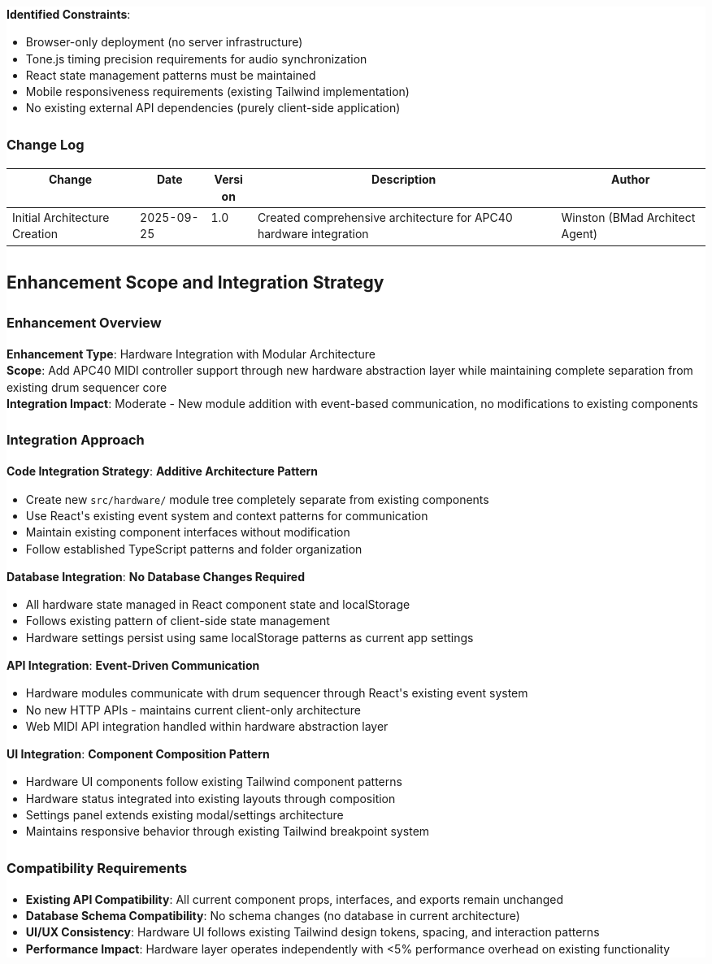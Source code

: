**Identified Constraints**:
- Browser-only deployment (no server infrastructure)
- Tone.js timing precision requirements for audio synchronization
- React state management patterns must be maintained
- Mobile responsiveness requirements (existing Tailwind implementation)
- No existing external API dependencies (purely client-side application)

### Change Log

| Change | Date | Version | Description | Author |
|--------|------|---------|-------------|---------|
| Initial Architecture Creation | 2025-09-25 | 1.0 | Created comprehensive architecture for APC40 hardware integration | Winston (BMad Architect Agent) |

## Enhancement Scope and Integration Strategy

### Enhancement Overview

**Enhancement Type**: Hardware Integration with Modular Architecture  
**Scope**: Add APC40 MIDI controller support through new hardware abstraction layer while maintaining complete separation from existing drum sequencer core  
**Integration Impact**: Moderate - New module addition with event-based communication, no modifications to existing components

### Integration Approach

**Code Integration Strategy**: **Additive Architecture Pattern**
- Create new `src/hardware/` module tree completely separate from existing components
- Use React's existing event system and context patterns for communication
- Maintain existing component interfaces without modification
- Follow established TypeScript patterns and folder organization

**Database Integration**: **No Database Changes Required**  
- All hardware state managed in React component state and localStorage
- Follows existing pattern of client-side state management
- Hardware settings persist using same localStorage patterns as current app settings

**API Integration**: **Event-Driven Communication**
- Hardware modules communicate with drum sequencer through React's existing event system
- No new HTTP APIs - maintains current client-only architecture  
- Web MIDI API integration handled within hardware abstraction layer

**UI Integration**: **Component Composition Pattern**
- Hardware UI components follow existing Tailwind component patterns
- Hardware status integrated into existing layouts through composition
- Settings panel extends existing modal/settings architecture
- Maintains responsive behavior through existing Tailwind breakpoint system

### Compatibility Requirements

- **Existing API Compatibility**: All current component props, interfaces, and exports remain unchanged
- **Database Schema Compatibility**: No schema changes (no database in current architecture)  
- **UI/UX Consistency**: Hardware UI follows existing Tailwind design tokens, spacing, and interaction patterns
- **Performance Impact**: Hardware layer operates independently with <5% performance overhead on existing functionality
